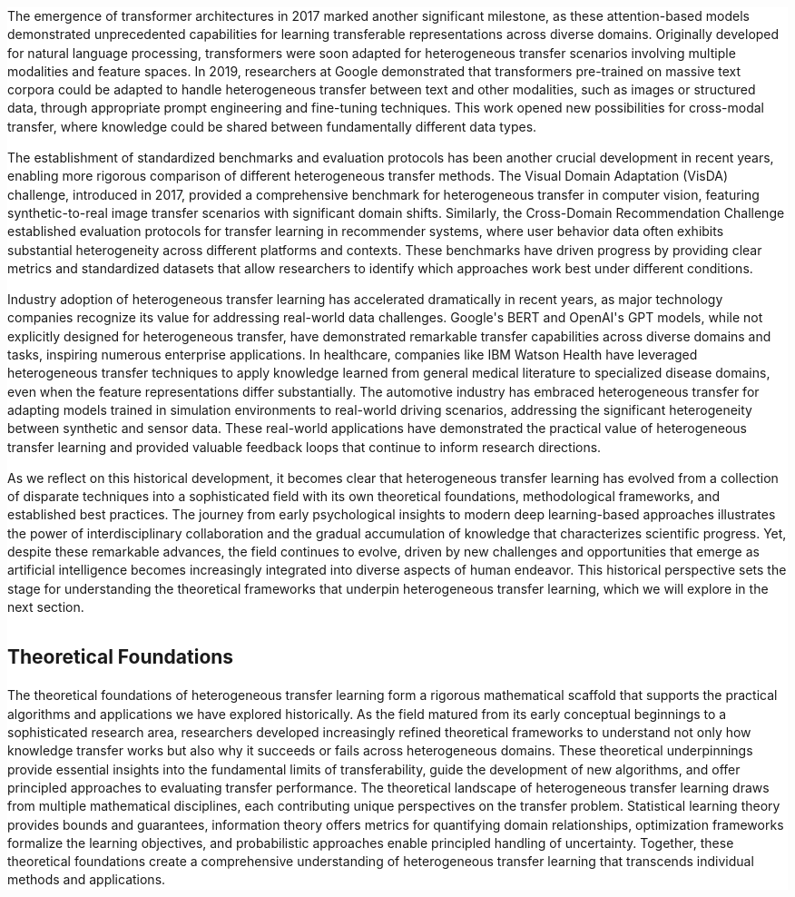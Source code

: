 The emergence of transformer architectures in 2017 marked another significant milestone, as these attention-based models demonstrated unprecedented capabilities for learning transferable representations across diverse domains. Originally developed for natural language processing, transformers were soon adapted for heterogeneous transfer scenarios involving multiple modalities and feature spaces. In 2019, researchers at Google demonstrated that transformers pre-trained on massive text corpora could be adapted to handle heterogeneous transfer between text and other modalities, such as images or structured data, through appropriate prompt engineering and fine-tuning techniques. This work opened new possibilities for cross-modal transfer, where knowledge could be shared between fundamentally different data types.

The establishment of standardized benchmarks and evaluation protocols has been another crucial development in recent years, enabling more rigorous comparison of different heterogeneous transfer methods. The Visual Domain Adaptation (VisDA) challenge, introduced in 2017, provided a comprehensive benchmark for heterogeneous transfer in computer vision, featuring synthetic-to-real image transfer scenarios with significant domain shifts. Similarly, the Cross-Domain Recommendation Challenge established evaluation protocols for transfer learning in recommender systems, where user behavior data often exhibits substantial heterogeneity across different platforms and contexts. These benchmarks have driven progress by providing clear metrics and standardized datasets that allow researchers to identify which approaches work best under different conditions.

Industry adoption of heterogeneous transfer learning has accelerated dramatically in recent years, as major technology companies recognize its value for addressing real-world data challenges. Google's BERT and OpenAI's GPT models, while not explicitly designed for heterogeneous transfer, have demonstrated remarkable transfer capabilities across diverse domains and tasks, inspiring numerous enterprise applications. In healthcare, companies like IBM Watson Health have leveraged heterogeneous transfer techniques to apply knowledge learned from general medical literature to specialized disease domains, even when the feature representations differ substantially. The automotive industry has embraced heterogeneous transfer for adapting models trained in simulation environments to real-world driving scenarios, addressing the significant heterogeneity between synthetic and sensor data. These real-world applications have demonstrated the practical value of heterogeneous transfer learning and provided valuable feedback loops that continue to inform research directions.

As we reflect on this historical development, it becomes clear that heterogeneous transfer learning has evolved from a collection of disparate techniques into a sophisticated field with its own theoretical foundations, methodological frameworks, and established best practices. The journey from early psychological insights to modern deep learning-based approaches illustrates the power of interdisciplinary collaboration and the gradual accumulation of knowledge that characterizes scientific progress. Yet, despite these remarkable advances, the field continues to evolve, driven by new challenges and opportunities that emerge as artificial intelligence becomes increasingly integrated into diverse aspects of human endeavor. This historical perspective sets the stage for understanding the theoretical frameworks that underpin heterogeneous transfer learning, which we will explore in the next section.

## Theoretical Foundations

The theoretical foundations of heterogeneous transfer learning form a rigorous mathematical scaffold that supports the practical algorithms and applications we have explored historically. As the field matured from its early conceptual beginnings to a sophisticated research area, researchers developed increasingly refined theoretical frameworks to understand not only how knowledge transfer works but also why it succeeds or fails across heterogeneous domains. These theoretical underpinnings provide essential insights into the fundamental limits of transferability, guide the development of new algorithms, and offer principled approaches to evaluating transfer performance. The theoretical landscape of heterogeneous transfer learning draws from multiple mathematical disciplines, each contributing unique perspectives on the transfer problem. Statistical learning theory provides bounds and guarantees, information theory offers metrics for quantifying domain relationships, optimization frameworks formalize the learning objectives, and probabilistic approaches enable principled handling of uncertainty. Together, these theoretical foundations create a comprehensive understanding of heterogeneous transfer learning that transcends individual methods and applications.
